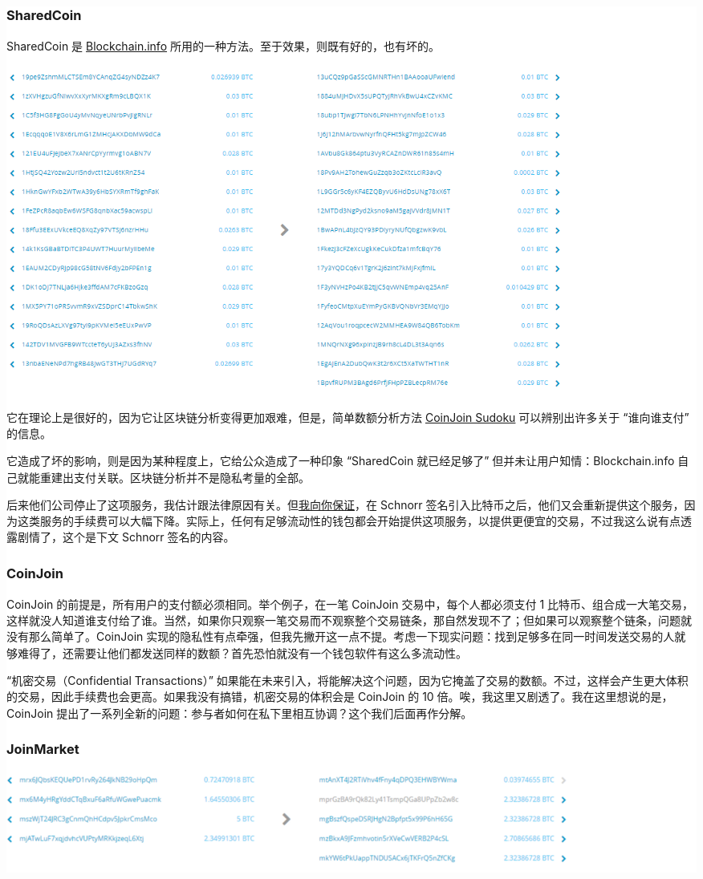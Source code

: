 ### SharedCoin

SharedCoin 是 [Blockchain.info](https://blockchain.info/) 所用的一种方法。至于效果，则既有好的，也有坏的。

![img](../images/tumblebit-vs-coinjoin/sKXfR5A.png)

它在理论上是很好的，因为它让区块链分析变得更加艰难，但是，简单数额分析方法 [CoinJoin Sudoku](http://www.coinjoinsudoku.com/) 可以辨别出许多关于 “谁向谁支付” 的信息。

它造成了坏的影响，则是因为某种程度上，它给公众造成了一种印象 “SharedCoin 就已经足够了” 但并未让用户知情：Blockchain.info 自己就能重建出支付关联。区块链分析并不是隐私考量的全部。

后来他们公司停止了这项服务，我估计跟法律原因有关。但[我向你保证](https://medium.com/@nopara73/privacy-and-schnorr-signatures-e2175d27f022)，在 Schnorr 签名引入比特币之后，他们又会重新提供这个服务，因为这类服务的手续费可以大幅下降。实际上，任何有足够流动性的钱包都会开始提供这项服务，以提供更便宜的交易，不过我这么说有点透露剧情了，这个是下文 Schnorr 签名的内容。

### CoinJoin

CoinJoin 的前提是，所有用户的支付额必须相同。举个例子，在一笔 CoinJoin 交易中，每个人都必须支付 1 比特币、组合成一大笔交易，这样就没人知道谁支付给了谁。当然，如果你只观察一笔交易而不观察整个交易链条，那自然发现不了；但如果可以观察整个链条，问题就没有那么简单了。CoinJoin 实现的隐私性有点牵强，但我先撇开这一点不提。考虑一下现实问题：找到足够多在同一时间发送交易的人就够难得了，还需要让他们都发送同样的数额？首先恐怕就没有一个钱包软件有这么多流动性。

“机密交易（Confidential Transactions）” 如果能在未来引入，将能解决这个问题，因为它掩盖了交易的数额。不过，这样会产生更大体积的交易，因此手续费也会更高。如果我没有搞错，机密交易的体积会是 CoinJoin 的 10 倍。唉，我这里又剧透了。我在这里想说的是，CoinJoin 提出了一系列全新的问题：参与者如何在私下里相互协调？这个我们后面再作分解。

### JoinMarket

![img](../images/tumblebit-vs-coinjoin/xZpnG9A.png)

